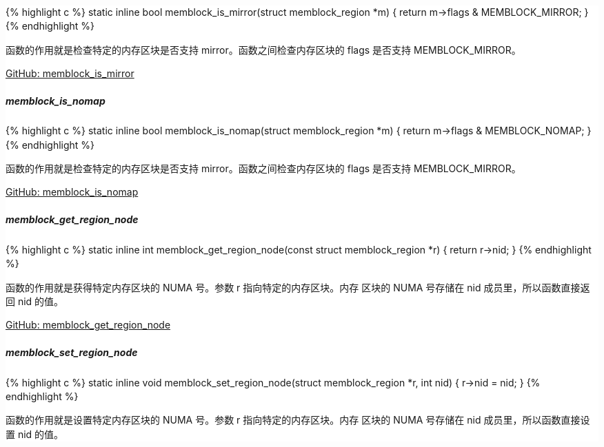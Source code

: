 {% highlight c %}
static inline bool memblock_is_mirror(struct memblock_region *m)
{
	return m->flags & MEMBLOCK_MIRROR;
}
{% endhighlight %}

函数的作用就是检查特定的内存区块是否支持 mirror。函数之间检查内存区块的 flags
是否支持 MEMBLOCK_MIRROR。

[GitHub: memblock_is_mirror](https://github.com/BiscuitOS/HardStack/tree/master/Memory-Allocator/Memblock-allocator/API/memblock_is_mirror)

##### <span id="memblock_is_nomap">memblock_is_nomap</span>

{% highlight c %}
static inline bool memblock_is_nomap(struct memblock_region *m)
{
	return m->flags & MEMBLOCK_NOMAP;
}
{% endhighlight %}

函数的作用就是检查特定的内存区块是否支持 mirror。函数之间检查内存区块的 flags
是否支持 MEMBLOCK_MIRROR。

[GitHub: memblock_is_nomap](https://github.com/BiscuitOS/HardStack/tree/master/Memory-Allocator/Memblock-allocator/API/memblock_is_nomap)

##### <span id="memblock_get_region_node">memblock_get_region_node</span>

{% highlight c %}
static inline int memblock_get_region_node(const struct memblock_region *r)
{
	return r->nid;
}
{% endhighlight %}

函数的作用就是获得特定内存区块的 NUMA 号。参数 r 指向特定的内存区块。内存
区块的 NUMA 号存储在 nid 成员里，所以函数直接返回 nid 的值。

[GitHub: memblock_get_region_node](https://github.com/BiscuitOS/HardStack/tree/master/Memory-Allocator/Memblock-allocator/API/memblock_get_region_node)

##### <span id="memblock_set_region_node">memblock_set_region_node</span>

{% highlight c %}
static inline void memblock_set_region_node(struct memblock_region *r, int nid)
{
	r->nid = nid;
}
{% endhighlight %}

函数的作用就是设置特定内存区块的 NUMA 号。参数 r 指向特定的内存区块。内存
区块的 NUMA 号存储在 nid 成员里，所以函数直接设置 nid 的值。

